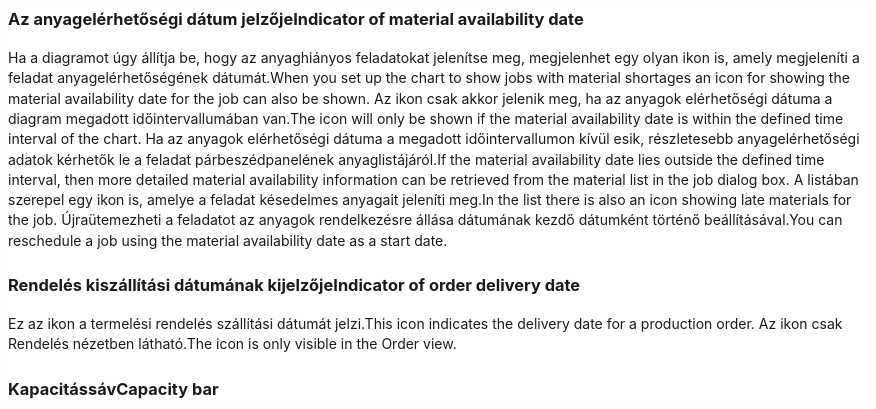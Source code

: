 ### <a name="indicator-of-material-availability-date"></a><span data-ttu-id="b3f9b-154">Az anyagelérhetőségi dátum jelzője</span><span class="sxs-lookup"><span data-stu-id="b3f9b-154">Indicator of material availability date</span></span>

<span data-ttu-id="b3f9b-155">Ha a diagramot úgy állítja be, hogy az anyaghiányos feladatokat jelenítse meg, megjelenhet egy olyan ikon is, amely megjeleníti a feladat anyagelérhetőségének dátumát.</span><span class="sxs-lookup"><span data-stu-id="b3f9b-155">When you set up the chart to show jobs with material shortages an icon for showing the material availability date for the job can also be shown.</span></span> <span data-ttu-id="b3f9b-156">Az ikon csak akkor jelenik meg, ha az anyagok elérhetőségi dátuma a diagram megadott időintervallumában van.</span><span class="sxs-lookup"><span data-stu-id="b3f9b-156">The icon will only be shown if the material availability date is within the defined time interval of the chart.</span></span> <span data-ttu-id="b3f9b-157">Ha az anyagok elérhetőségi dátuma a megadott időintervallumon kívül esik, részletesebb anyagelérhetőségi adatok kérhetők le a feladat párbeszédpanelének anyaglistájáról.</span><span class="sxs-lookup"><span data-stu-id="b3f9b-157">If the material availability date lies outside the defined time interval, then more detailed material availability information can be retrieved from the material list in the job dialog box.</span></span> <span data-ttu-id="b3f9b-158">A listában szerepel egy ikon is, amelye a feladat késedelmes anyagait jeleníti meg.</span><span class="sxs-lookup"><span data-stu-id="b3f9b-158">In the list there is also an icon showing late materials for the job.</span></span> <span data-ttu-id="b3f9b-159">Újraütemezheti a feladatot az anyagok rendelkezésre állása dátumának kezdő dátumként történő beállításával.</span><span class="sxs-lookup"><span data-stu-id="b3f9b-159">You can reschedule a job using the material availability date as a start date.</span></span>

### <a name="indicator-of-order-delivery-date"></a><span data-ttu-id="b3f9b-160">Rendelés kiszállítási dátumának kijelzője</span><span class="sxs-lookup"><span data-stu-id="b3f9b-160">Indicator of order delivery date</span></span>

<span data-ttu-id="b3f9b-161">Ez az ikon a termelési rendelés szállítási dátumát jelzi.</span><span class="sxs-lookup"><span data-stu-id="b3f9b-161">This icon indicates the delivery date for a production order.</span></span> <span data-ttu-id="b3f9b-162">Az ikon csak Rendelés nézetben látható.</span><span class="sxs-lookup"><span data-stu-id="b3f9b-162">The icon is only visible in the Order view.</span></span>

### <a name="capacity-bar"></a><span data-ttu-id="b3f9b-163">Kapacitássáv</span><span class="sxs-lookup"><span data-stu-id="b3f9b-163">Capacity bar</span></span>
